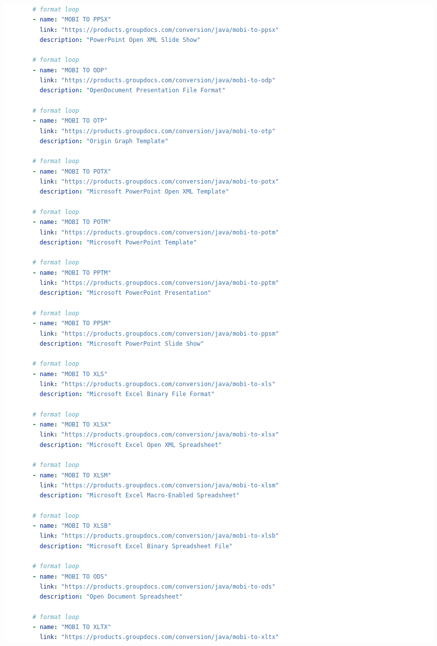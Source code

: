 ```yaml
        # format loop
        - name: "MOBI TO PPSX"
          link: "https://products.groupdocs.com/conversion/java/mobi-to-ppsx"
          description: "PowerPoint Open XML Slide Show"

        # format loop
        - name: "MOBI TO ODP"
          link: "https://products.groupdocs.com/conversion/java/mobi-to-odp"
          description: "OpenDocument Presentation File Format"

        # format loop
        - name: "MOBI TO OTP"
          link: "https://products.groupdocs.com/conversion/java/mobi-to-otp"
          description: "Origin Graph Template"

        # format loop
        - name: "MOBI TO POTX"
          link: "https://products.groupdocs.com/conversion/java/mobi-to-potx"
          description: "Microsoft PowerPoint Open XML Template"

        # format loop
        - name: "MOBI TO POTM"
          link: "https://products.groupdocs.com/conversion/java/mobi-to-potm"
          description: "Microsoft PowerPoint Template"

        # format loop
        - name: "MOBI TO PPTM"
          link: "https://products.groupdocs.com/conversion/java/mobi-to-pptm"
          description: "Microsoft PowerPoint Presentation"

        # format loop
        - name: "MOBI TO PPSM"
          link: "https://products.groupdocs.com/conversion/java/mobi-to-ppsm"
          description: "Microsoft PowerPoint Slide Show"

        # format loop
        - name: "MOBI TO XLS"
          link: "https://products.groupdocs.com/conversion/java/mobi-to-xls"
          description: "Microsoft Excel Binary File Format"

        # format loop
        - name: "MOBI TO XLSX"
          link: "https://products.groupdocs.com/conversion/java/mobi-to-xlsx"
          description: "Microsoft Excel Open XML Spreadsheet"

        # format loop
        - name: "MOBI TO XLSM"
          link: "https://products.groupdocs.com/conversion/java/mobi-to-xlsm"
          description: "Microsoft Excel Macro-Enabled Spreadsheet"

        # format loop
        - name: "MOBI TO XLSB"
          link: "https://products.groupdocs.com/conversion/java/mobi-to-xlsb"
          description: "Microsoft Excel Binary Spreadsheet File"

        # format loop
        - name: "MOBI TO ODS"
          link: "https://products.groupdocs.com/conversion/java/mobi-to-ods"
          description: "Open Document Spreadsheet"

        # format loop
        - name: "MOBI TO XLTX"
          link: "https://products.groupdocs.com/conversion/java/mobi-to-xltx"
```